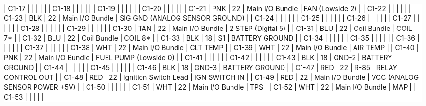 | C1-17 |             |        |              |           |
| C1-18 |             |        |              |           |
| C1-19 |             |        |              |           |
| C1-20 |             |        |              |           |
| C1-21 | PNK         | 22     | Main I/O Bundle | FAN (Lowside 2) |
| C1-22 |             |        |              |           |
| C1-23 | BLK         | 22     | Main I/O Bundle | SIG GND (ANALOG SENSOR GROUND) |
| C1-24 |             |        |              |           |
| C1-25 |             |        |              |           |
| C1-26 |             |        |              |           |
| C1-27 |             |        |              |           |
| C1-28 |             |        |              |           |
| C1-29 |             |        |              |           |
| C1-30 | TAN         | 22     | Main I/O Bundle | 2 STEP (Digital 5) |
| C1-31 | BLU         | 22     | Coil Bundle | COIL 7* |
| C1-32 | BLU | 22 | Coil Bundle | COIL 8* |
| C1-33 | BLK | 18 | S1 | BATTERY GROUND |
| C1-34 |     |    |              |           |
| C1-35 |     |    |              |           |
| C1-36 |     |    |              |           |
| C1-37 |     |    |              |           |
| C1-38 | WHT | 22 | Main I/O Bundle | CLT TEMP |
| C1-39 | WHT | 22 | Main I/O Bundle | AIR TEMP |
| C1-40 | PNK | 22 | Main I/O Bundle | FUEL PUMP (Lowside 0) |
| C1-41 |     |    |              |           |
| C1-42 |     |    |              |           |
| C1-43 | BLK | 18 | GND-2 | BATTERY GROUND |
| C1-44 |     |    |              |           |
| C1-45 |     |    |              |           |
| C1-46 | BLK | 18 | GND-3 | BATTERY GROUND |
| C1-47 | RED | 22 | R-85 | RELAY CONTROL OUT |
| C1-48 | RED | 22 | Ignition Switch Lead | IGN SWITCH IN |
| C1-49 | RED | 22 | Main I/O Bundle | VCC (ANALOG SENSOR POWER +5V) |
| C1-50 |     |    |              |           |
| C1-51 | WHT | 22 | Main I/O Bundle | TPS |
| C1-52 | WHT | 22 | Main I/O Bundle | MAP |
| C1-53 |     |    |              |           |